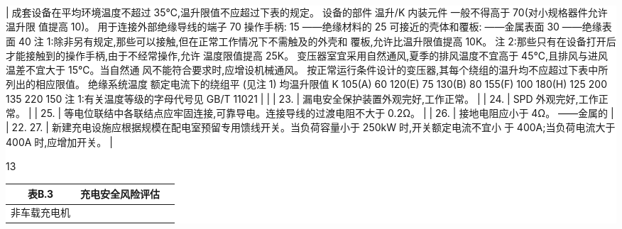 | 成套设备在平均环境温度不超过 35℃,温升限值不应超过下表的规定。 设备的部件 温升/K 内装元件 一般不得高于 70(对小规格器件允许温升限 值提高 10)。 用于连接外部绝缘导线的端子 70 操作手柄: 15 ——绝缘材料的 25 可接近的壳体和覆板: ——金属表面 30 ——绝缘表面 40 注 1:除非另有规定,那些可以接触,但在正常工作情况下不需触及的外壳和 覆板,允许比温升限值提高 10K。 注 2:那些只有在设备打开后才能接触到的操作手柄,由于不经常操作,允许 温度限值提高 25K。 变压器室宜采用自然通风,夏季的排风温度不宜高于 45℃,且排风与进风温差不宜大于 15℃。当自然通 风不能符合要求时,应增设机械通风。 按正常运行条件设计的变压器,其每个绕组的温升均不应超过下表中所列出的相应限值。 绝缘系统温度 额定电流下的绕组平 (见注 1) 均温升限值 K 105(A) 60 120(E) 75 130(B) 80 155(F) 100 180(H) 125 200 135 220 150 注 1:有关温度等级的字母代号见 GB/T  11021 |                                                                                                                                           |
| 23.                                                                                                                                                                                                                                                                                                                                                                                                                                                                                                                                                                                                                                                                                                                                                                                                                                                    | 漏电安全保护装置外观完好,工作正常。                                                                                                      |
| 24.                                                                                                                                                                                                                                                                                                                                                                                                                                                                                                                                                                                                                                                                                                                                                                                                                                                    | SPD 外观完好,工作正常。                                                                                                                  |
| 25.                                                                                                                                                                                                                                                                                                                                                                                                                                                                                                                                                                                                                                                                                                                                                                                                                                                    | 等电位联结中各联结点应牢固连接,可靠导电。连接导线的过渡电阻不大于 0.2Ω。                                                                 |
| 26.                                                                                                                                                                                                                                                                                                                                                                                                                                                                                                                                                                                                                                                                                                                                                                                                                                                    | 接地电阻应小于 4Ω。 ——金属的                                                                                                              |
| 22. 27.                                                                                                                                                                                                                                                                                                                                                                                                                                                                                                                                                                                                                                                                                                                                                                                                                                                | 新建充电设施应根据规模在配电室预留专用馈线开关。当负荷容量小于 250kW 时,开关额定电流不宜小 于 400A;当负荷电流大于 400A 时,应增加开关。 |

13

| 表B.3        | 充电安全风险评估                                                                                                                                      |            |
|--------------|-------------------------------------------------------------------------------------------------------------------------------------------------------|------------|
| 非车载充电机 |                                                                                                                                                       |            |